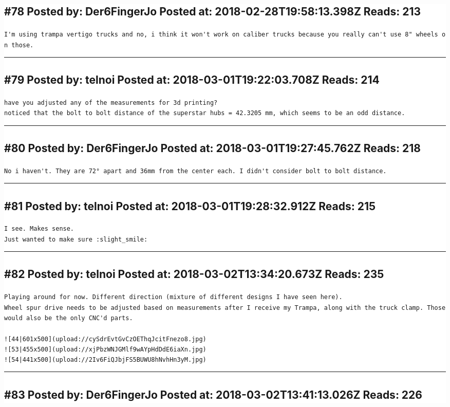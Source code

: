 ## \#78 Posted by: Der6FingerJo Posted at: 2018-02-28T19:58:13.398Z Reads: 213

```
I'm using trampa vertigo trucks and no, i think it won't work on caliber trucks because you really can't use 8" wheels on those.
```

---
## \#79 Posted by: telnoi Posted at: 2018-03-01T19:22:03.708Z Reads: 214

```
have you adjusted any of the measurements for 3d printing?
noticed that the bolt to bolt distance of the superstar hubs = 42.3205 mm, which seems to be an odd distance.
```

---
## \#80 Posted by: Der6FingerJo Posted at: 2018-03-01T19:27:45.762Z Reads: 218

```
No i haven't. They are 72° apart and 36mm from the center each. I didn't consider bolt to bolt distance.
```

---
## \#81 Posted by: telnoi Posted at: 2018-03-01T19:28:32.912Z Reads: 215

```
I see. Makes sense.
Just wanted to make sure :slight_smile:
```

---
## \#82 Posted by: telnoi Posted at: 2018-03-02T13:34:20.673Z Reads: 235

```
Playing around for now. Different direction (mixture of different designs I have seen here).
Wheel spur drive needs to be adjusted based on measurements after I receive my Trampa, along with the truck clamp. Those would also be the only CNC'd parts. 

![44|601x500](upload://cySdrEvtGvCzOEThqJcitFnezo8.jpg)
![53|455x500](upload://xjPbzWNJGMlf9wAYpHdDdE6iaXn.jpg)
![54|441x500](upload://2Iv6FiQJbjFS5BUWU8hNvhHn3yM.jpg)
```

---
## \#83 Posted by: Der6FingerJo Posted at: 2018-03-02T13:41:13.026Z Reads: 226
